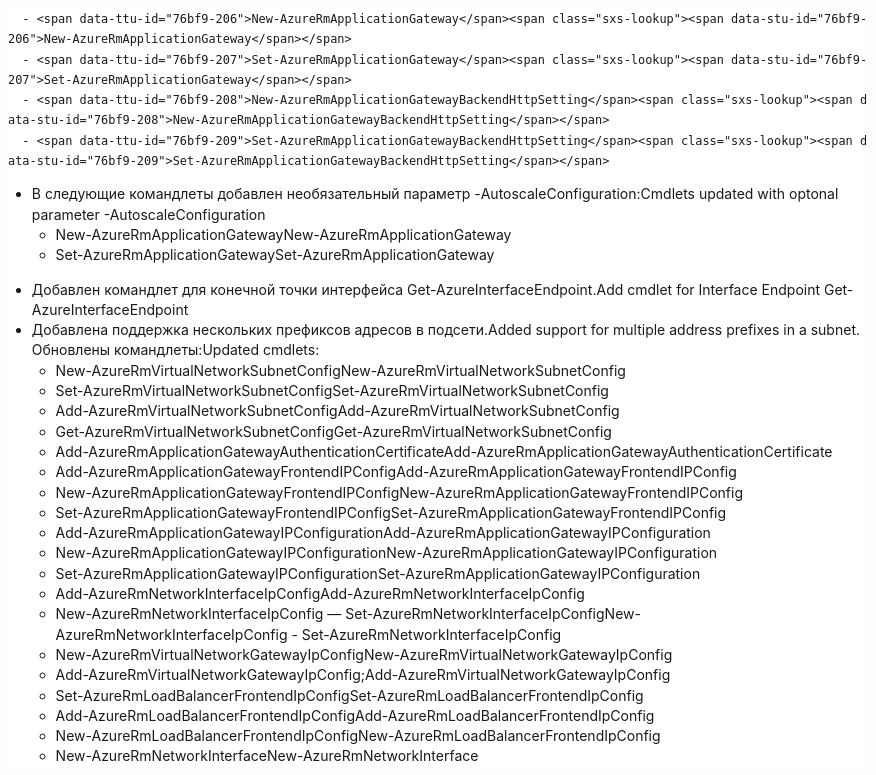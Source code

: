       - <span data-ttu-id="76bf9-206">New-AzureRmApplicationGateway</span><span class="sxs-lookup"><span data-stu-id="76bf9-206">New-AzureRmApplicationGateway</span></span>
      - <span data-ttu-id="76bf9-207">Set-AzureRmApplicationGateway</span><span class="sxs-lookup"><span data-stu-id="76bf9-207">Set-AzureRmApplicationGateway</span></span>
      - <span data-ttu-id="76bf9-208">New-AzureRmApplicationGatewayBackendHttpSetting</span><span class="sxs-lookup"><span data-stu-id="76bf9-208">New-AzureRmApplicationGatewayBackendHttpSetting</span></span>
      - <span data-ttu-id="76bf9-209">Set-AzureRmApplicationGatewayBackendHttpSetting</span><span class="sxs-lookup"><span data-stu-id="76bf9-209">Set-AzureRmApplicationGatewayBackendHttpSetting</span></span>
  - <span data-ttu-id="76bf9-210">В следующие командлеты добавлен необязательный параметр -AutoscaleConfiguration:</span><span class="sxs-lookup"><span data-stu-id="76bf9-210">Cmdlets updated with optonal parameter -AutoscaleConfiguration</span></span>
      - <span data-ttu-id="76bf9-211">New-AzureRmApplicationGateway</span><span class="sxs-lookup"><span data-stu-id="76bf9-211">New-AzureRmApplicationGateway</span></span>
      - <span data-ttu-id="76bf9-212">Set-AzureRmApplicationGateway</span><span class="sxs-lookup"><span data-stu-id="76bf9-212">Set-AzureRmApplicationGateway</span></span>
* <span data-ttu-id="76bf9-213">Добавлен командлет для конечной точки интерфейса Get-AzureInterfaceEndpoint.</span><span class="sxs-lookup"><span data-stu-id="76bf9-213">Add cmdlet for Interface Endpoint Get-AzureInterfaceEndpoint</span></span>
* <span data-ttu-id="76bf9-214">Добавлена поддержка нескольких префиксов адресов в подсети.</span><span class="sxs-lookup"><span data-stu-id="76bf9-214">Added support for multiple address prefixes in a subnet.</span></span> <span data-ttu-id="76bf9-215">Обновлены командлеты:</span><span class="sxs-lookup"><span data-stu-id="76bf9-215">Updated cmdlets:</span></span>
  - <span data-ttu-id="76bf9-216">New-AzureRmVirtualNetworkSubnetConfig</span><span class="sxs-lookup"><span data-stu-id="76bf9-216">New-AzureRmVirtualNetworkSubnetConfig</span></span>
  - <span data-ttu-id="76bf9-217">Set-AzureRmVirtualNetworkSubnetConfig</span><span class="sxs-lookup"><span data-stu-id="76bf9-217">Set-AzureRmVirtualNetworkSubnetConfig</span></span>
  - <span data-ttu-id="76bf9-218">Add-AzureRmVirtualNetworkSubnetConfig</span><span class="sxs-lookup"><span data-stu-id="76bf9-218">Add-AzureRmVirtualNetworkSubnetConfig</span></span>
  - <span data-ttu-id="76bf9-219">Get-AzureRmVirtualNetworkSubnetConfig</span><span class="sxs-lookup"><span data-stu-id="76bf9-219">Get-AzureRmVirtualNetworkSubnetConfig</span></span>
  - <span data-ttu-id="76bf9-220">Add-AzureRmApplicationGatewayAuthenticationCertificate</span><span class="sxs-lookup"><span data-stu-id="76bf9-220">Add-AzureRmApplicationGatewayAuthenticationCertificate</span></span>
  - <span data-ttu-id="76bf9-221">Add-AzureRmApplicationGatewayFrontendIPConfig</span><span class="sxs-lookup"><span data-stu-id="76bf9-221">Add-AzureRmApplicationGatewayFrontendIPConfig</span></span>
  - <span data-ttu-id="76bf9-222">New-AzureRmApplicationGatewayFrontendIPConfig</span><span class="sxs-lookup"><span data-stu-id="76bf9-222">New-AzureRmApplicationGatewayFrontendIPConfig</span></span>
  - <span data-ttu-id="76bf9-223">Set-AzureRmApplicationGatewayFrontendIPConfig</span><span class="sxs-lookup"><span data-stu-id="76bf9-223">Set-AzureRmApplicationGatewayFrontendIPConfig</span></span>
  - <span data-ttu-id="76bf9-224">Add-AzureRmApplicationGatewayIPConfiguration</span><span class="sxs-lookup"><span data-stu-id="76bf9-224">Add-AzureRmApplicationGatewayIPConfiguration</span></span>
  - <span data-ttu-id="76bf9-225">New-AzureRmApplicationGatewayIPConfiguration</span><span class="sxs-lookup"><span data-stu-id="76bf9-225">New-AzureRmApplicationGatewayIPConfiguration</span></span>
  - <span data-ttu-id="76bf9-226">Set-AzureRmApplicationGatewayIPConfiguration</span><span class="sxs-lookup"><span data-stu-id="76bf9-226">Set-AzureRmApplicationGatewayIPConfiguration</span></span>
  - <span data-ttu-id="76bf9-227">Add-AzureRmNetworkInterfaceIpConfig</span><span class="sxs-lookup"><span data-stu-id="76bf9-227">Add-AzureRmNetworkInterfaceIpConfig</span></span>
  - <span data-ttu-id="76bf9-228">New-AzureRmNetworkInterfaceIpConfig — Set-AzureRmNetworkInterfaceIpConfig</span><span class="sxs-lookup"><span data-stu-id="76bf9-228">New-AzureRmNetworkInterfaceIpConfig  - Set-AzureRmNetworkInterfaceIpConfig</span></span>
  - <span data-ttu-id="76bf9-229">New-AzureRmVirtualNetworkGatewayIpConfig</span><span class="sxs-lookup"><span data-stu-id="76bf9-229">New-AzureRmVirtualNetworkGatewayIpConfig</span></span>
  - <span data-ttu-id="76bf9-230">Add-AzureRmVirtualNetworkGatewayIpConfig;</span><span class="sxs-lookup"><span data-stu-id="76bf9-230">Add-AzureRmVirtualNetworkGatewayIpConfig</span></span>
  - <span data-ttu-id="76bf9-231">Set-AzureRmLoadBalancerFrontendIpConfig</span><span class="sxs-lookup"><span data-stu-id="76bf9-231">Set-AzureRmLoadBalancerFrontendIpConfig</span></span>
  - <span data-ttu-id="76bf9-232">Add-AzureRmLoadBalancerFrontendIpConfig</span><span class="sxs-lookup"><span data-stu-id="76bf9-232">Add-AzureRmLoadBalancerFrontendIpConfig</span></span>
  - <span data-ttu-id="76bf9-233">New-AzureRmLoadBalancerFrontendIpConfig</span><span class="sxs-lookup"><span data-stu-id="76bf9-233">New-AzureRmLoadBalancerFrontendIpConfig</span></span>
  - <span data-ttu-id="76bf9-234">New-AzureRmNetworkInterface</span><span class="sxs-lookup"><span data-stu-id="76bf9-234">New-AzureRmNetworkInterface</span></span>